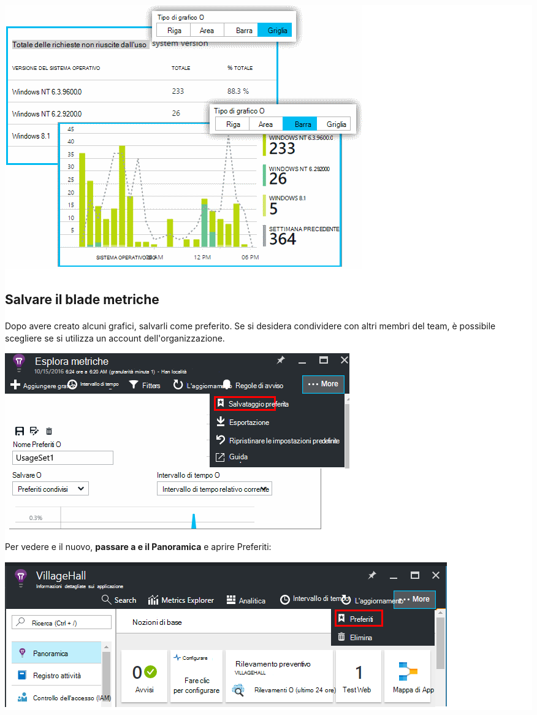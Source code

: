 ![Selezionare una griglia o grafico, quindi scegliere un tipo di grafico](./media/app-insights-metrics-explorer/16-chart-grid.png)

## <a name="save-your-metrics-blade"></a>Salvare il blade metriche

Dopo avere creato alcuni grafici, salvarli come preferito. Se si desidera condividere con altri membri del team, è possibile scegliere se si utilizza un account dell'organizzazione.

![Scegliere preferito](./media/app-insights-metrics-explorer/21-favorite-save.png)

Per vedere e il nuovo, **passare a e il Panoramica** e aprire Preferiti:

![In e il Overview scegliere Preferiti](./media/app-insights-metrics-explorer/22-favorite-get.png)
